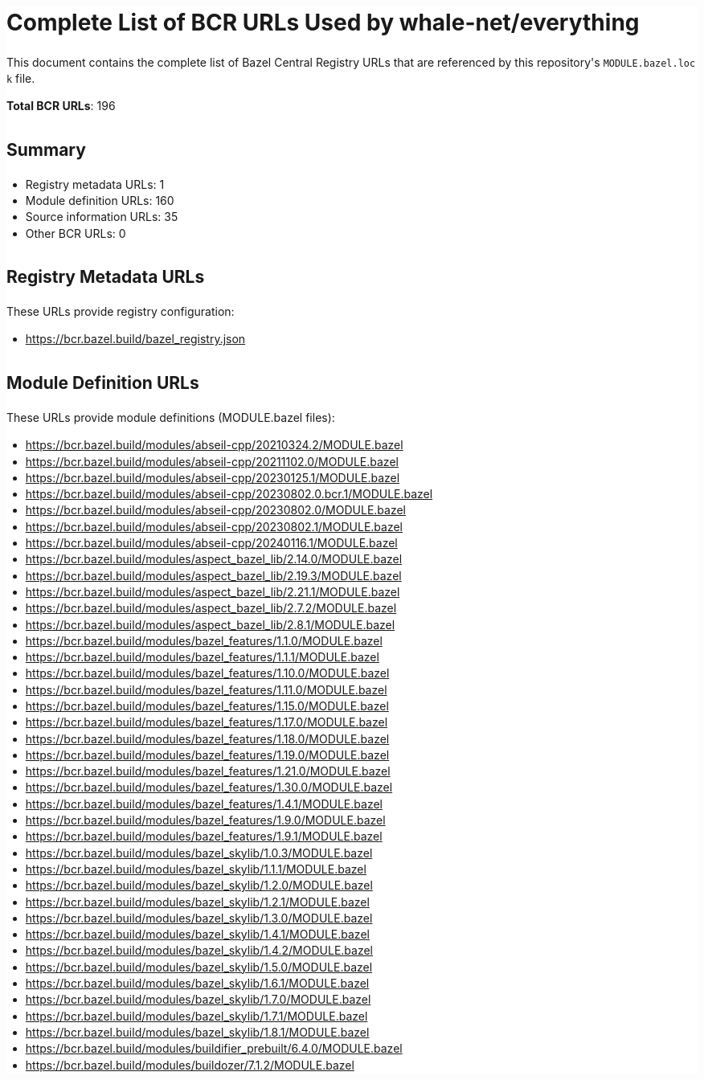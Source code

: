 # Complete List of BCR URLs Used by whale-net/everything

This document contains the complete list of Bazel Central Registry URLs that are referenced by this repository's `MODULE.bazel.lock` file.

**Total BCR URLs**: 196

## Summary

- Registry metadata URLs: 1
- Module definition URLs: 160
- Source information URLs: 35
- Other BCR URLs: 0

## Registry Metadata URLs

These URLs provide registry configuration:

- https://bcr.bazel.build/bazel_registry.json

## Module Definition URLs

These URLs provide module definitions (MODULE.bazel files):

- https://bcr.bazel.build/modules/abseil-cpp/20210324.2/MODULE.bazel
- https://bcr.bazel.build/modules/abseil-cpp/20211102.0/MODULE.bazel
- https://bcr.bazel.build/modules/abseil-cpp/20230125.1/MODULE.bazel
- https://bcr.bazel.build/modules/abseil-cpp/20230802.0.bcr.1/MODULE.bazel
- https://bcr.bazel.build/modules/abseil-cpp/20230802.0/MODULE.bazel
- https://bcr.bazel.build/modules/abseil-cpp/20230802.1/MODULE.bazel
- https://bcr.bazel.build/modules/abseil-cpp/20240116.1/MODULE.bazel
- https://bcr.bazel.build/modules/aspect_bazel_lib/2.14.0/MODULE.bazel
- https://bcr.bazel.build/modules/aspect_bazel_lib/2.19.3/MODULE.bazel
- https://bcr.bazel.build/modules/aspect_bazel_lib/2.21.1/MODULE.bazel
- https://bcr.bazel.build/modules/aspect_bazel_lib/2.7.2/MODULE.bazel
- https://bcr.bazel.build/modules/aspect_bazel_lib/2.8.1/MODULE.bazel
- https://bcr.bazel.build/modules/bazel_features/1.1.0/MODULE.bazel
- https://bcr.bazel.build/modules/bazel_features/1.1.1/MODULE.bazel
- https://bcr.bazel.build/modules/bazel_features/1.10.0/MODULE.bazel
- https://bcr.bazel.build/modules/bazel_features/1.11.0/MODULE.bazel
- https://bcr.bazel.build/modules/bazel_features/1.15.0/MODULE.bazel
- https://bcr.bazel.build/modules/bazel_features/1.17.0/MODULE.bazel
- https://bcr.bazel.build/modules/bazel_features/1.18.0/MODULE.bazel
- https://bcr.bazel.build/modules/bazel_features/1.19.0/MODULE.bazel
- https://bcr.bazel.build/modules/bazel_features/1.21.0/MODULE.bazel
- https://bcr.bazel.build/modules/bazel_features/1.30.0/MODULE.bazel
- https://bcr.bazel.build/modules/bazel_features/1.4.1/MODULE.bazel
- https://bcr.bazel.build/modules/bazel_features/1.9.0/MODULE.bazel
- https://bcr.bazel.build/modules/bazel_features/1.9.1/MODULE.bazel
- https://bcr.bazel.build/modules/bazel_skylib/1.0.3/MODULE.bazel
- https://bcr.bazel.build/modules/bazel_skylib/1.1.1/MODULE.bazel
- https://bcr.bazel.build/modules/bazel_skylib/1.2.0/MODULE.bazel
- https://bcr.bazel.build/modules/bazel_skylib/1.2.1/MODULE.bazel
- https://bcr.bazel.build/modules/bazel_skylib/1.3.0/MODULE.bazel
- https://bcr.bazel.build/modules/bazel_skylib/1.4.1/MODULE.bazel
- https://bcr.bazel.build/modules/bazel_skylib/1.4.2/MODULE.bazel
- https://bcr.bazel.build/modules/bazel_skylib/1.5.0/MODULE.bazel
- https://bcr.bazel.build/modules/bazel_skylib/1.6.1/MODULE.bazel
- https://bcr.bazel.build/modules/bazel_skylib/1.7.0/MODULE.bazel
- https://bcr.bazel.build/modules/bazel_skylib/1.7.1/MODULE.bazel
- https://bcr.bazel.build/modules/bazel_skylib/1.8.1/MODULE.bazel
- https://bcr.bazel.build/modules/buildifier_prebuilt/6.4.0/MODULE.bazel
- https://bcr.bazel.build/modules/buildozer/7.1.2/MODULE.bazel